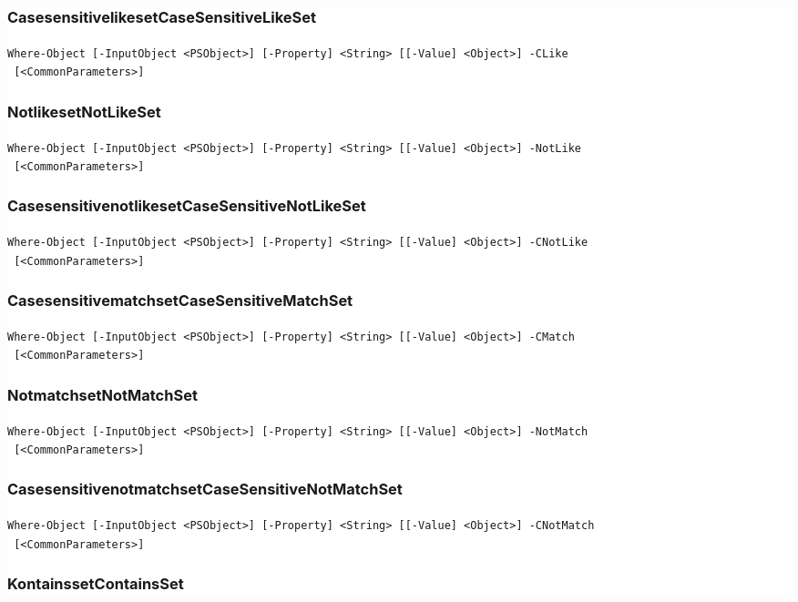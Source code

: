 ### <span data-ttu-id="5b0f0-122">Casesensitivelikeset</span><span class="sxs-lookup"><span data-stu-id="5b0f0-122">CaseSensitiveLikeSet</span></span>

```
Where-Object [-InputObject <PSObject>] [-Property] <String> [[-Value] <Object>] -CLike
 [<CommonParameters>]
```

### <span data-ttu-id="5b0f0-123">Notlikeset</span><span class="sxs-lookup"><span data-stu-id="5b0f0-123">NotLikeSet</span></span>

```
Where-Object [-InputObject <PSObject>] [-Property] <String> [[-Value] <Object>] -NotLike
 [<CommonParameters>]
```

### <span data-ttu-id="5b0f0-124">Casesensitivenotlikeset</span><span class="sxs-lookup"><span data-stu-id="5b0f0-124">CaseSensitiveNotLikeSet</span></span>

```
Where-Object [-InputObject <PSObject>] [-Property] <String> [[-Value] <Object>] -CNotLike
 [<CommonParameters>]
```

### <span data-ttu-id="5b0f0-125">Casesensitivematchset</span><span class="sxs-lookup"><span data-stu-id="5b0f0-125">CaseSensitiveMatchSet</span></span>

```
Where-Object [-InputObject <PSObject>] [-Property] <String> [[-Value] <Object>] -CMatch
 [<CommonParameters>]
```

### <span data-ttu-id="5b0f0-126">Notmatchset</span><span class="sxs-lookup"><span data-stu-id="5b0f0-126">NotMatchSet</span></span>

```
Where-Object [-InputObject <PSObject>] [-Property] <String> [[-Value] <Object>] -NotMatch
 [<CommonParameters>]
```

### <span data-ttu-id="5b0f0-127">Casesensitivenotmatchset</span><span class="sxs-lookup"><span data-stu-id="5b0f0-127">CaseSensitiveNotMatchSet</span></span>

```
Where-Object [-InputObject <PSObject>] [-Property] <String> [[-Value] <Object>] -CNotMatch
 [<CommonParameters>]
```

### <span data-ttu-id="5b0f0-128">Kontainsset</span><span class="sxs-lookup"><span data-stu-id="5b0f0-128">ContainsSet</span></span>
